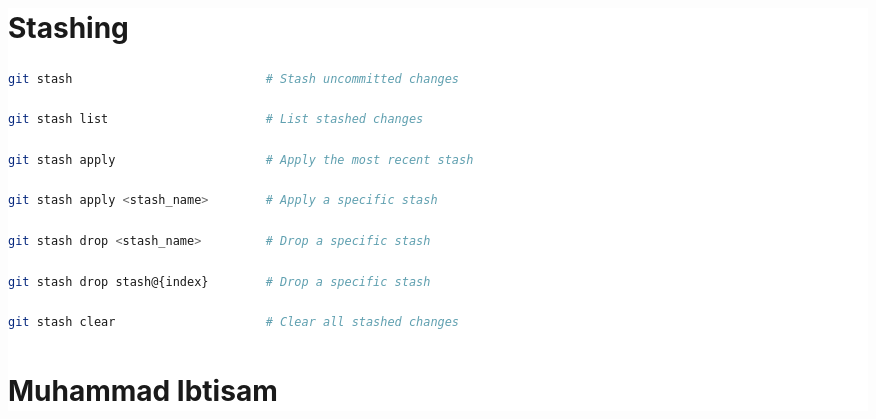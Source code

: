 
# Stashing
```bash
git stash                           # Stash uncommitted changes

git stash list                      # List stashed changes

git stash apply                     # Apply the most recent stash

git stash apply <stash_name>        # Apply a specific stash

git stash drop <stash_name>         # Drop a specific stash

git stash drop stash@{index}        # Drop a specific stash

git stash clear                     # Clear all stashed changes
```

# Muhammad Ibtisam 